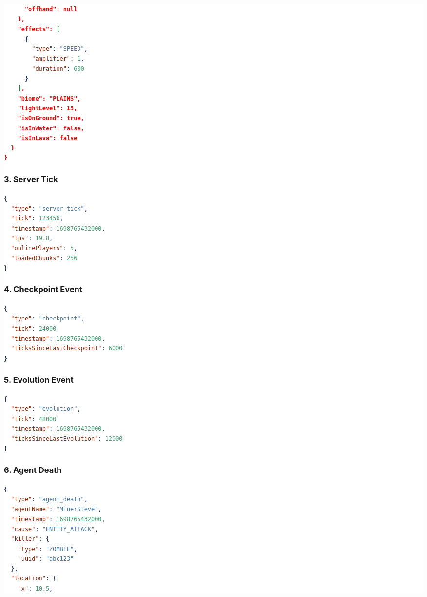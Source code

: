 ```json
      "offhand": null
    },
    "effects": [
      {
        "type": "SPEED",
        "amplifier": 1,
        "duration": 600
      }
    ],
    "biome": "PLAINS",
    "lightLevel": 15,
    "isOnGround": true,
    "isInWater": false,
    "isInLava": false
  }
}
```

### 3. Server Tick
```json
{
  "type": "server_tick",
  "tick": 123456,
  "timestamp": 1698765432000,
  "tps": 19.8,
  "onlinePlayers": 5,
  "loadedChunks": 256
}
```

### 4. Checkpoint Event
```json
{
  "type": "checkpoint",
  "tick": 24000,
  "timestamp": 1698765432000,
  "ticksSinceLastCheckpoint": 6000
}
```

### 5. Evolution Event
```json
{
  "type": "evolution",
  "tick": 48000,
  "timestamp": 1698765432000,
  "ticksSinceLastEvolution": 12000
}
```

### 6. Agent Death
```json
{
  "type": "agent_death",
  "agentName": "MinerSteve",
  "timestamp": 1698765432000,
  "cause": "ENTITY_ATTACK",
  "killer": {
    "type": "ZOMBIE",
    "uuid": "abc123"
  },
  "location": {
    "x": 10.5,
```